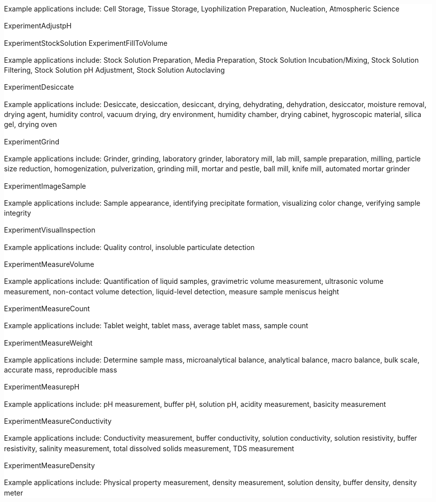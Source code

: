 Example applications include: Cell Storage, Tissue Storage, Lyophilization Preparation, Nucleation, Atmospheric Science

ExperimentAdjustpH

ExperimentStockSolution
ExperimentFillToVolume

Example applications include: Stock Solution Preparation, Media Preparation, Stock Solution Incubation/Mixing, Stock Solution Filtering, Stock Solution pH Adjustment, Stock Solution Autoclaving

ExperimentDesiccate

Example applications include: Desiccate, desiccation, desiccant, drying, dehydrating, dehydration, desiccator, moisture removal, drying agent, humidity control, vacuum drying, dry environment, humidity chamber, drying cabinet, hygroscopic material, silica gel, drying oven

ExperimentGrind

Example applications include: Grinder, grinding, laboratory grinder, laboratory mill, lab mill, sample preparation, milling, particle size reduction, homogenization, pulverization, grinding mill, mortar and pestle, ball mill, knife mill, automated mortar grinder

ExperimentImageSample

Example applications include: Sample appearance, identifying precipitate formation, visualizing color change, verifying sample integrity

ExperimentVisualInspection

Example applications include: Quality control, insoluble particulate detection

ExperimentMeasureVolume

Example applications include: Quantification of liquid samples, gravimetric volume measurement, ultrasonic volume measurement, non-contact volume detection, liquid-level detection, measure sample meniscus height

ExperimentMeasureCount

Example applications include: Tablet weight, tablet mass, average tablet mass, sample count

ExperimentMeasureWeight

Example applications include: Determine sample mass, microanalytical balance, analytical balance, macro balance, bulk scale, accurate mass, reproducible mass

ExperimentMeasurepH

Example applications include: pH measurement, buffer pH, solution pH, acidity measurement, basicity measurement

ExperimentMeasureConductivity

Example applications include: Conductivity measurement, buffer conductivity, solution conductivity, solution resistivity, buffer resistivity, salinity measurement, total dissolved solids measurement, TDS measurement

ExperimentMeasureDensity

Example applications include: Physical property measurement, density measurement, solution density, buffer density, density meter
